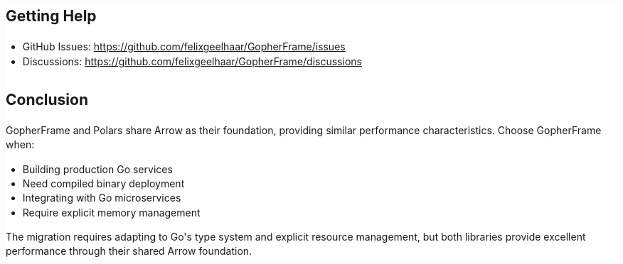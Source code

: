 ## Getting Help

- GitHub Issues: https://github.com/felixgeelhaar/GopherFrame/issues
- Discussions: https://github.com/felixgeelhaar/GopherFrame/discussions

## Conclusion

GopherFrame and Polars share Arrow as their foundation, providing similar performance characteristics. Choose GopherFrame when:
- Building production Go services
- Need compiled binary deployment
- Integrating with Go microservices
- Require explicit memory management

The migration requires adapting to Go's type system and explicit resource management, but both libraries provide excellent performance through their shared Arrow foundation.
